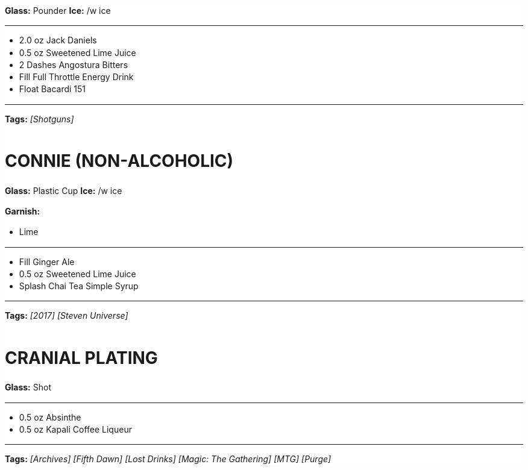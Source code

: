 **Glass:** Pounder
 **Ice:** /w ice

****

- 2.0 oz Jack Daniels
- 0.5 oz Sweetened Lime Juice
- 2 Dashes Angostura Bitters
- Fill Full Throttle Energy Drink
- Float Bacardi 151

****


**Tags:**
_[Shotguns]_

# CONNIE (NON-ALCOHOLIC)

**Glass:** Plastic Cup
 **Ice:** /w ice

**Garnish:**
- Lime

****

- Fill Ginger Ale
- 0.5 oz Sweetened Lime Juice
- Splash Chai Tea Simple Syrup

****


**Tags:**
_[2017]_
_[Steven Universe]_

# CRANIAL PLATING

**Glass:** Shot

****

- 0.5 oz Absinthe
- 0.5 oz Kapali Coffee Liqueur

****


**Tags:**
_[Archives]_
_[Fifth Dawn]_
_[Lost Drinks]_
_[Magic: The Gathering]_
_[MTG]_
_[Purge]_
